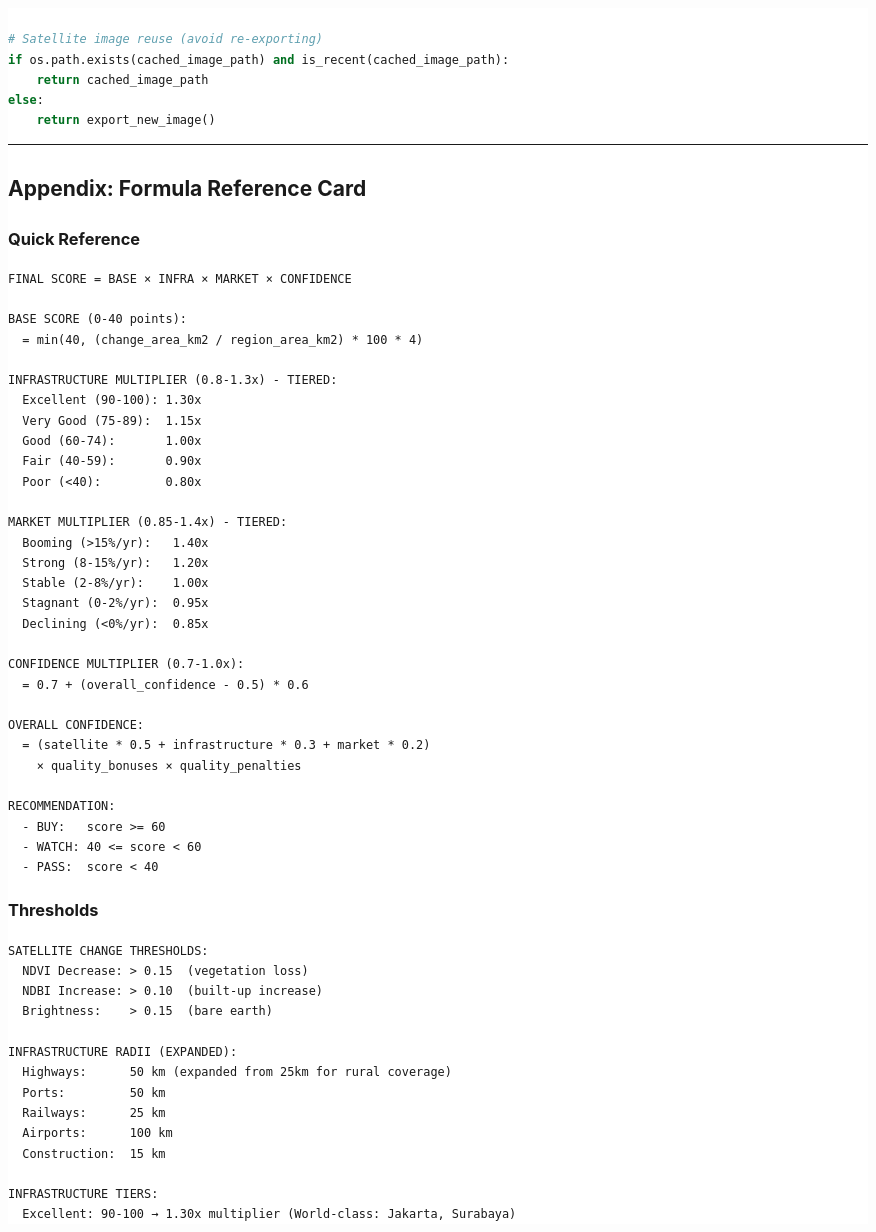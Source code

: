 ```python

# Satellite image reuse (avoid re-exporting)
if os.path.exists(cached_image_path) and is_recent(cached_image_path):
    return cached_image_path
else:
    return export_new_image()
```

---

## Appendix: Formula Reference Card

### Quick Reference

```
FINAL SCORE = BASE × INFRA × MARKET × CONFIDENCE

BASE SCORE (0-40 points):
  = min(40, (change_area_km2 / region_area_km2) * 100 * 4)

INFRASTRUCTURE MULTIPLIER (0.8-1.3x) - TIERED:
  Excellent (90-100): 1.30x
  Very Good (75-89):  1.15x
  Good (60-74):       1.00x
  Fair (40-59):       0.90x
  Poor (<40):         0.80x

MARKET MULTIPLIER (0.85-1.4x) - TIERED:
  Booming (>15%/yr):   1.40x
  Strong (8-15%/yr):   1.20x
  Stable (2-8%/yr):    1.00x
  Stagnant (0-2%/yr):  0.95x
  Declining (<0%/yr):  0.85x

CONFIDENCE MULTIPLIER (0.7-1.0x):
  = 0.7 + (overall_confidence - 0.5) * 0.6

OVERALL CONFIDENCE:
  = (satellite * 0.5 + infrastructure * 0.3 + market * 0.2) 
    × quality_bonuses × quality_penalties

RECOMMENDATION:
  - BUY:   score >= 60
  - WATCH: 40 <= score < 60
  - PASS:  score < 40
```

### Thresholds

```
SATELLITE CHANGE THRESHOLDS:
  NDVI Decrease: > 0.15  (vegetation loss)
  NDBI Increase: > 0.10  (built-up increase)
  Brightness:    > 0.15  (bare earth)

INFRASTRUCTURE RADII (EXPANDED):
  Highways:      50 km (expanded from 25km for rural coverage)
  Ports:         50 km
  Railways:      25 km
  Airports:      100 km
  Construction:  15 km

INFRASTRUCTURE TIERS:
  Excellent: 90-100 → 1.30x multiplier (World-class: Jakarta, Surabaya)
```